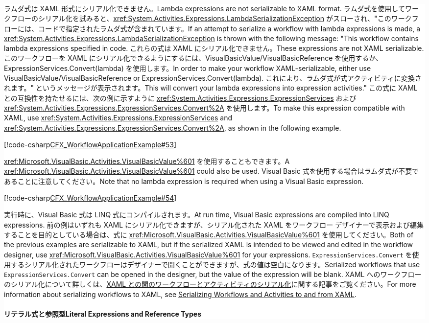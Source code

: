  <span data-ttu-id="67cc2-150">ラムダ式は XAML 形式にシリアル化できません。</span><span class="sxs-lookup"><span data-stu-id="67cc2-150">Lambda expressions are not serializable to XAML format.</span></span> <span data-ttu-id="67cc2-151">ラムダ式を使用してワークフローのシリアル化を試みると、<xref:System.Activities.Expressions.LambdaSerializationException> がスローされ、"このワークフローには、コードで指定されたラムダ式が含まれています。</span><span class="sxs-lookup"><span data-stu-id="67cc2-151">If an attempt to serialize a workflow with lambda expressions is made, a <xref:System.Activities.Expressions.LambdaSerializationException> is thrown with the following message: "This workflow contains lambda expressions specified in code.</span></span> <span data-ttu-id="67cc2-152">これらの式は XAML にシリアル化できません。</span><span class="sxs-lookup"><span data-stu-id="67cc2-152">These expressions are not XAML serializable.</span></span> <span data-ttu-id="67cc2-153">このワークフローを XAML にシリアル化できるようにするには、VisualBasicValue/VisualBasicReference を使用するか、ExpressionServices.Convert(lambda) を使用します。</span><span class="sxs-lookup"><span data-stu-id="67cc2-153">In order to make your workflow XAML-serializable, either use VisualBasicValue/VisualBasicReference or ExpressionServices.Convert(lambda).</span></span> <span data-ttu-id="67cc2-154">これにより、ラムダ式が式アクティビティに変換されます。" というメッセージが表示されます。</span><span class="sxs-lookup"><span data-stu-id="67cc2-154">This will convert your lambda expressions into expression activities."</span></span> <span data-ttu-id="67cc2-155">この式に XAML との互換性を持たせるには、次の例に示すように <xref:System.Activities.Expressions.ExpressionServices> および <xref:System.Activities.Expressions.ExpressionServices.Convert%2A> を使用します。</span><span class="sxs-lookup"><span data-stu-id="67cc2-155">To make this expression compatible with XAML, use <xref:System.Activities.Expressions.ExpressionServices> and <xref:System.Activities.Expressions.ExpressionServices.Convert%2A>, as shown in the following example.</span></span>  
  
 [!code-csharp[CFX_WorkflowApplicationExample#53](~/samples/snippets/csharp/VS_Snippets_CFX/cfx_workflowapplicationexample/cs/program.cs#53)]  
  
 <span data-ttu-id="67cc2-156"><xref:Microsoft.VisualBasic.Activities.VisualBasicValue%601> を使用することもできます。</span><span class="sxs-lookup"><span data-stu-id="67cc2-156">A <xref:Microsoft.VisualBasic.Activities.VisualBasicValue%601> could also be used.</span></span> <span data-ttu-id="67cc2-157">Visual Basic 式を使用する場合はラムダ式が不要であることに注意してください。</span><span class="sxs-lookup"><span data-stu-id="67cc2-157">Note that no lambda expression is required when using a Visual Basic expression.</span></span>  
  
 [!code-csharp[CFX_WorkflowApplicationExample#54](~/samples/snippets/csharp/VS_Snippets_CFX/cfx_workflowapplicationexample/cs/program.cs#54)]  
  
 <span data-ttu-id="67cc2-158">実行時に、Visual Basic 式は LINQ 式にコンパイルされます。</span><span class="sxs-lookup"><span data-stu-id="67cc2-158">At run time, Visual Basic expressions are compiled into LINQ expressions.</span></span> <span data-ttu-id="67cc2-159">前の例はいずれも XAML にシリアル化できますが、シリアル化された XAML をワークフロー デザイナーで表示および編集することを目的としている場合は、式に <xref:Microsoft.VisualBasic.Activities.VisualBasicValue%601> を使用してください。</span><span class="sxs-lookup"><span data-stu-id="67cc2-159">Both of the previous examples are serializable to XAML, but if the serialized XAML is intended to be viewed and edited in the workflow designer, use <xref:Microsoft.VisualBasic.Activities.VisualBasicValue%601> for your expressions.</span></span> <span data-ttu-id="67cc2-160">`ExpressionServices.Convert` を使用するシリアル化されたワークフローはデザイナーで開くことができますが、式の値は空白になります。</span><span class="sxs-lookup"><span data-stu-id="67cc2-160">Serialized workflows that use `ExpressionServices.Convert` can be opened in the designer, but the value of the expression will be blank.</span></span> <span data-ttu-id="67cc2-161">XAML へのワークフローのシリアル化について詳しくは、[XAML との間のワークフローとアクティビティのシリアル化](serializing-workflows-and-activities-to-and-from-xaml.md)に関する記事をご覧ください。</span><span class="sxs-lookup"><span data-stu-id="67cc2-161">For more information about serializing workflows to XAML, see [Serializing Workflows and Activities to and from XAML](serializing-workflows-and-activities-to-and-from-xaml.md).</span></span>  
  
#### <a name="literal-expressions-and-reference-types"></a><span data-ttu-id="67cc2-162">リテラル式と参照型</span><span class="sxs-lookup"><span data-stu-id="67cc2-162">Literal Expressions and Reference Types</span></span>  
